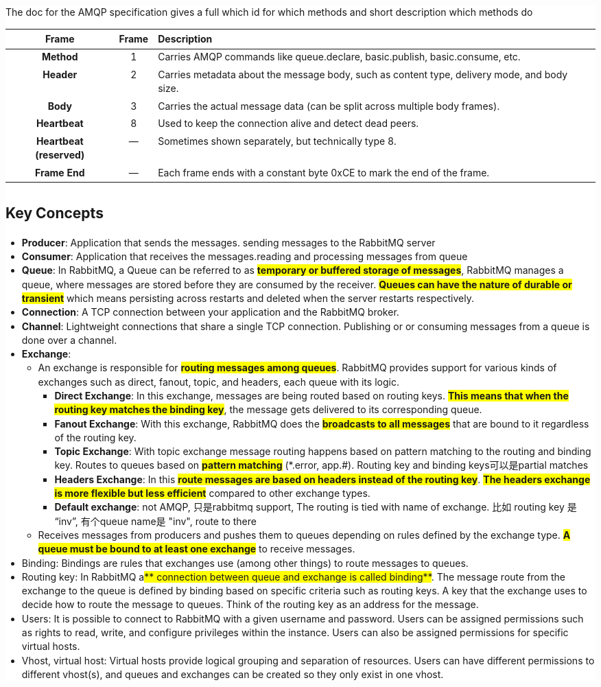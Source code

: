 The doc for the AMQP specification gives a full which id for which methods and short description which methods do

| Frame	  | Frame	  |    Description  | 
| :-------------:| :-------------:|:------|
| **Method**	| 1	| Carries AMQP commands like queue.declare, basic.publish, basic.consume, etc. |
| **Header** |	2 |	Carries metadata about the message body, such as content type, delivery mode, and body size. |
| **Body** |	3	| Carries the actual message data (can be split across multiple body frames).| 
| **Heartbeat**	| 8	| Used to keep the connection alive and detect dead peers.|
| **Heartbeat (reserved)**	| —	| Sometimes shown separately, but technically type 8. |
| **Frame End** |	—	 |Each frame ends with a constant byte 0xCE to mark the end of the frame. |


## Key Concepts

- **Producer**: Application that sends the messages. sending messages to the RabbitMQ server
- **Consumer**: Application that receives the messages.reading and processing messages from queue
- **Queue**: In RabbitMQ, a Queue can be referred to as <span style="background-color:#FFFF00">**temporary or buffered storage of messages**</span>, RabbitMQ manages a queue, where messages are stored before they are consumed by the receiver. <span style="background-color:#FFFF00">**Queues can have the nature of durable or transient**</span> which means persisting across restarts and deleted when the server restarts respectively.
- **Connection**: A TCP connection between your application and the RabbitMQ broker.
- **Channel**: Lightweight connections that share a single TCP connection. Publishing or or consuming messages from a queue is done over a channel.
- **Exchange**: 
  - An exchange is responsible for <span style="background-color:#FFFF00">**routing messages among queues**</span>. RabbitMQ provides support for various kinds of exchanges such as direct, fanout, topic, and headers, each queue with its logic.
    - **Direct Exchange**: In this exchange, messages are being routed based on routing keys. <span style="background-color:#FFFF00">**This means that when the routing key matches the binding key**</span>, the message gets delivered to its corresponding queue.
    - **Fanout Exchange**: With this exchange, RabbitMQ does the <span style="background-color:#FFFF00">**broadcasts to all messages**</span> that are bound to it regardless of the routing key.
    - **Topic Exchange**: With topic exchange message routing happens based on pattern matching to the routing and binding key. Routes to queues based on <span style="background-color:#FFFF00">**pattern matching**</span> (*.error, app.#). Routing key and binding keys可以是partial matches
    - **Headers Exchange**: In this <span style="background-color:#FFFF00">**route messages are based on headers instead of the routing key**</span>. <span style="background-color:#FFFF00">**The headers exchange is more flexible but less efficient**</span> compared to other exchange types.
    - **Default exchange**: not AMQP, 只是rabbitmq support, The routing is tied with name of exchange. 比如 routing key 是 “inv”, 有个queue name是 "inv", route to there 
  - Receives messages from producers and pushes them to queues depending on rules defined by the exchange type. <span style="background-color:#FFFF00">**A queue must be bound to at least one exchange**</span> to receive messages.
- Binding: Bindings are rules that exchanges use (among other things) to route messages to queues.
- Routing key: In RabbitMQ a<span style="background-color:#FFFF00">** connection between queue and exchange is called binding**</span>. The message route from the exchange to the queue is defined by binding based on specific criteria such as routing keys. A key that the exchange uses to decide how to route the message to queues. Think of the routing key as an address for the message.
- Users: It is possible to connect to RabbitMQ with a given username and password. Users can be assigned permissions such as rights to read, write, and configure privileges within the instance. Users can also be assigned permissions for specific virtual hosts.
- Vhost, virtual host: Virtual hosts provide logical grouping and separation of resources. Users can have different permissions to different vhost(s), and queues and exchanges can be created so they only exist in one vhost.

